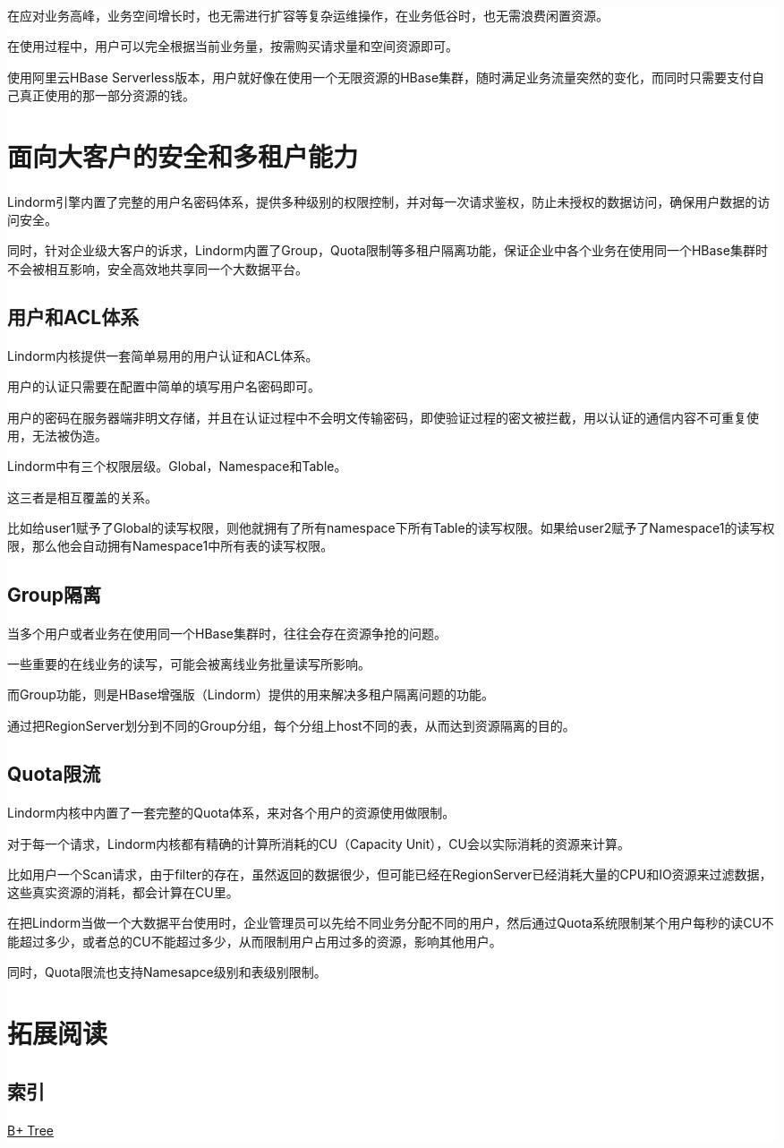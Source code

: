 在应对业务高峰，业务空间增长时，也无需进行扩容等复杂运维操作，在业务低谷时，也无需浪费闲置资源。

在使用过程中，用户可以完全根据当前业务量，按需购买请求量和空间资源即可。

使用阿里云HBase Serverless版本，用户就好像在使用一个无限资源的HBase集群，随时满足业务流量突然的变化，而同时只需要支付自己真正使用的那一部分资源的钱。


# 面向大客户的安全和多租户能力

Lindorm引擎内置了完整的用户名密码体系，提供多种级别的权限控制，并对每一次请求鉴权，防止未授权的数据访问，确保用户数据的访问安全。

同时，针对企业级大客户的诉求，Lindorm内置了Group，Quota限制等多租户隔离功能，保证企业中各个业务在使用同一个HBase集群时不会被相互影响，安全高效地共享同一个大数据平台。

## 用户和ACL体系

Lindorm内核提供一套简单易用的用户认证和ACL体系。

用户的认证只需要在配置中简单的填写用户名密码即可。

用户的密码在服务器端非明文存储，并且在认证过程中不会明文传输密码，即使验证过程的密文被拦截，用以认证的通信内容不可重复使用，无法被伪造。

Lindorm中有三个权限层级。Global，Namespace和Table。

这三者是相互覆盖的关系。

比如给user1赋予了Global的读写权限，则他就拥有了所有namespace下所有Table的读写权限。如果给user2赋予了Namespace1的读写权限，那么他会自动拥有Namespace1中所有表的读写权限。

## Group隔离

当多个用户或者业务在使用同一个HBase集群时，往往会存在资源争抢的问题。

一些重要的在线业务的读写，可能会被离线业务批量读写所影响。

而Group功能，则是HBase增强版（Lindorm）提供的用来解决多租户隔离问题的功能。

通过把RegionServer划分到不同的Group分组，每个分组上host不同的表，从而达到资源隔离的目的。

## Quota限流

Lindorm内核中内置了一套完整的Quota体系，来对各个用户的资源使用做限制。

对于每一个请求，Lindorm内核都有精确的计算所消耗的CU（Capacity Unit），CU会以实际消耗的资源来计算。

比如用户一个Scan请求，由于filter的存在，虽然返回的数据很少，但可能已经在RegionServer已经消耗大量的CPU和IO资源来过滤数据，这些真实资源的消耗，都会计算在CU里。

在把Lindorm当做一个大数据平台使用时，企业管理员可以先给不同业务分配不同的用户，然后通过Quota系统限制某个用户每秒的读CU不能超过多少，或者总的CU不能超过多少，从而限制用户占用过多的资源，影响其他用户。

同时，Quota限流也支持Namesapce级别和表级别限制。

# 拓展阅读

## 索引

[B+ Tree]()
